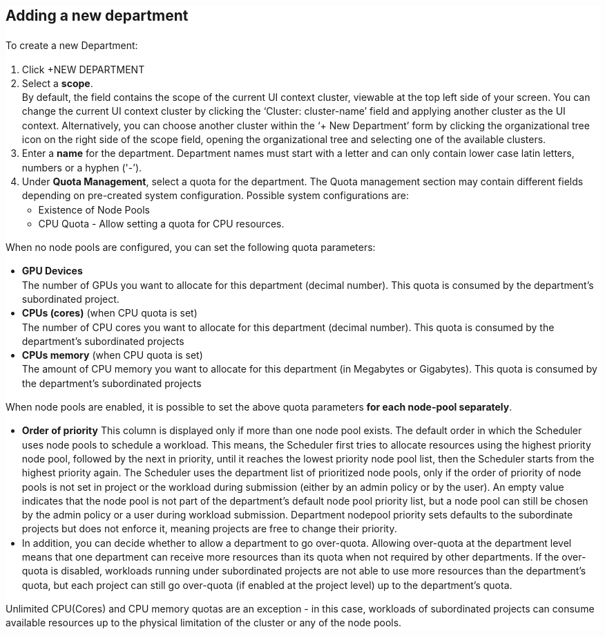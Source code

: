 ## Adding a new department

To create a new Department:

1. Click +NEW DEPARTMENT  
2. Select a __scope__.  
    By default, the field contains the scope of the current UI context cluster, viewable at the top left side of your screen. You can change the current UI context cluster by clicking the ‘Cluster: cluster-name’ field and applying another cluster as the UI context. Alternatively, you can choose another cluster within the ‘+ New Department’ form by clicking the organizational tree icon on the right side of the scope field, opening the organizational tree and selecting one of the available clusters.  
3. Enter a __name__ for the department. Department names must start with a letter and can only contain lower case latin letters, numbers or a hyphen ('-’).  
4. Under __Quota Management__, select a quota for the department. The Quota management section may contain different fields depending on pre-created system configuration. Possible system configurations are:  
    * Existence of Node Pools  
    * CPU Quota - Allow setting a quota for CPU resources.

When no node pools are configured, you can set the following quota parameters:

* __GPU Devices__  
  The number of GPUs you want to allocate for this department (decimal number). This quota is consumed by the department’s subordinated project.  
* __CPUs (cores)__ (when CPU quota is set)  
   The number of CPU cores you want to allocate for this department (decimal number). This quota is consumed by the department’s subordinated projects  
* __CPUs memory__ (when CPU quota is set)  
   The amount of CPU memory you want to allocate for this department (in Megabytes or Gigabytes). This quota is consumed by the department’s subordinated projects

When node pools are enabled, it is possible to set the above quota parameters __for each node-pool separately__.

* __Order of priority__
This column is displayed only if more than one node pool exists. The default order in which the Scheduler uses node pools to schedule a workload. 
This means, the Scheduler first tries to allocate resources using the highest priority node pool, followed by the next in priority, until it reaches the lowest priority node pool list, then the Scheduler starts from the highest priority again. The Scheduler uses the department list of prioritized node pools, only if the order of priority of node pools is not set in project or the workload during submission (either by an admin policy or by the user). An empty value indicates that the node pool is not part of the department’s default node pool priority list, but a node pool can still be chosen by the admin policy or a user during workload submission.
Department nodepool priority sets defaults to the subordinate projects but does not enforce it, meaning projects are free to change their priority.
* In addition, you can decide whether to allow a department to go over-quota. Allowing over-quota at the department level means that one department can receive more resources than its quota when not required by other departments. If the over-quota is disabled, workloads running under subordinated projects are not able to use more resources than the department’s quota, but each project can still go over-quota (if enabled at the project level) up to the department’s quota.

Unlimited CPU(Cores) and CPU memory quotas are an exception - in this case, workloads of subordinated projects can consume available resources up to the physical limitation of the cluster or any of the node pools.
